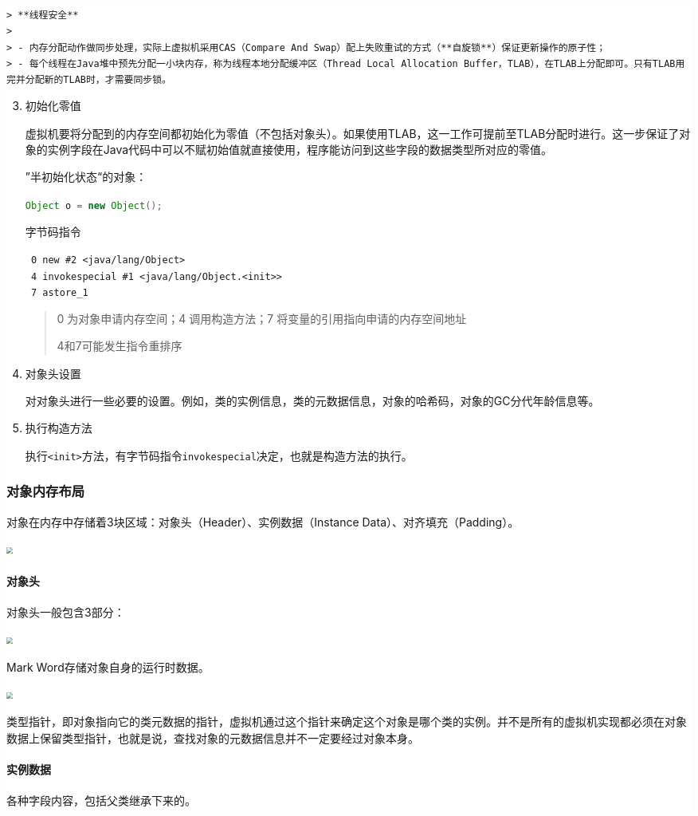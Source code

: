     > **线程安全**
    >
    > - 内存分配动作做同步处理，实际上虚拟机采用CAS（Compare And Swap）配上失败重试的方式（**自旋锁**）保证更新操作的原子性；
    > - 每个线程在Java堆中预先分配一小块内存，称为线程本地分配缓冲区（Thread Local Allocation Buffer，TLAB），在TLAB上分配即可。只有TLAB用完并分配新的TLAB时，才需要同步锁。

3. 初始化零值

    虚拟机要将分配到的内存空间都初始化为零值（不包括对象头）。如果使用TLAB，这一工作可提前至TLAB分配时进行。这一步保证了对象的实例字段在Java代码中可以不赋初始值就直接使用，程序能访问到这些字段的数据类型所对应的零值。

    ”半初始化状态“的对象：

    ```java
    Object o = new Object();
    ```

    字节码指令

    ```properties
     0 new #2 <java/lang/Object>
     4 invokespecial #1 <java/lang/Object.<init>>
     7 astore_1
    ```

    > 0 为对象申请内存空间；4 调用构造方法；7 将变量的引用指向申请的内存空间地址
    >
    > 4和7可能发生指令重排序

4. 对象头设置

    对对象头进行一些必要的设置。例如，类的实例信息，类的元数据信息，对象的哈希码，对象的GC分代年龄信息等。

5. 执行构造方法

    执行`<init>`方法，有字节码指令`invokespecial`决定，也就是构造方法的执行。

### 对象内存布局

对象在内存中存储着3块区域：对象头（Header）、实例数据（Instance Data）、对齐填充（Padding）。

<img src="https://bucket-sharit-beijing.oss-cn-beijing.aliyuncs.com/blog/images/jvm-009.png" style="zoom:50%;" />

#### 对象头

对象头一般包含3部分：

<img src="https://bucket-sharit-beijing.oss-cn-beijing.aliyuncs.com/blog/images/jvm-011.png" style="zoom:50%;" />

Mark Word存储对象自身的运行时数据。

<img src="https://bucket-sharit-beijing.oss-cn-beijing.aliyuncs.com/blog/images/jvm-010.png" style="zoom:50%;" />

类型指针，即对象指向它的类元数据的指针，虚拟机通过这个指针来确定这个对象是哪个类的实例。并不是所有的虚拟机实现都必须在对象数据上保留类型指针，也就是说，查找对象的元数据信息并不一定要经过对象本身。

#### 实例数据

各种字段内容，包括父类继承下来的。
